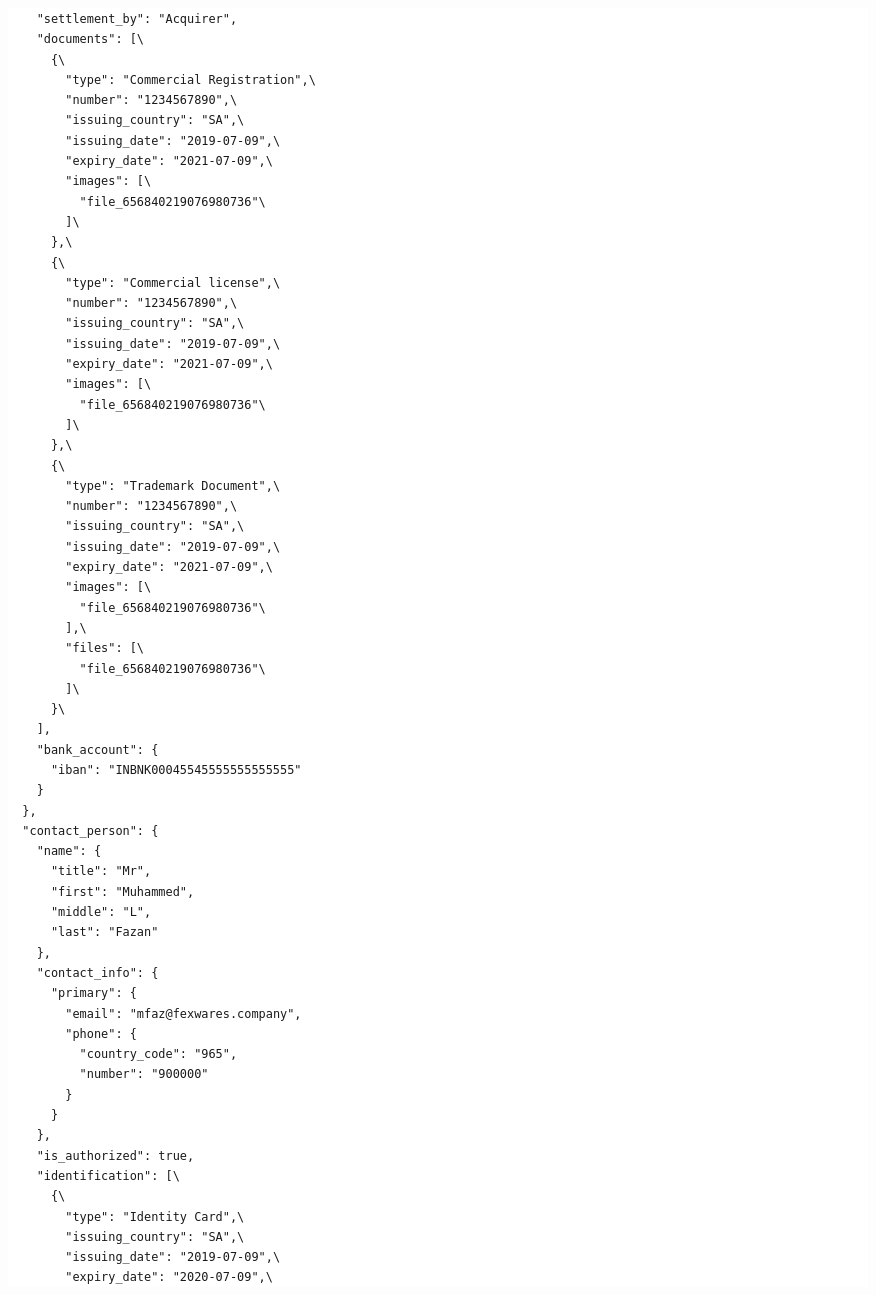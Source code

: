 ```rdmd-code lang-curl theme-light
    "settlement_by": "Acquirer",
    "documents": [\
      {\
        "type": "Commercial Registration",\
        "number": "1234567890",\
        "issuing_country": "SA",\
        "issuing_date": "2019-07-09",\
        "expiry_date": "2021-07-09",\
        "images": [\
          "file_656840219076980736"\
        ]\
      },\
      {\
        "type": "Commercial license",\
        "number": "1234567890",\
        "issuing_country": "SA",\
        "issuing_date": "2019-07-09",\
        "expiry_date": "2021-07-09",\
        "images": [\
          "file_656840219076980736"\
        ]\
      },\
      {\
        "type": "Trademark Document",\
        "number": "1234567890",\
        "issuing_country": "SA",\
        "issuing_date": "2019-07-09",\
        "expiry_date": "2021-07-09",\
        "images": [\
          "file_656840219076980736"\
        ],\
        "files": [\
          "file_656840219076980736"\
        ]\
      }\
    ],
    "bank_account": {
      "iban": "INBNK00045545555555555555"
    }
  },
  "contact_person": {
    "name": {
      "title": "Mr",
      "first": "Muhammed",
      "middle": "L",
      "last": "Fazan"
    },
    "contact_info": {
      "primary": {
        "email": "mfaz@fexwares.company",
        "phone": {
          "country_code": "965",
          "number": "900000"
        }
      }
    },
    "is_authorized": true,
    "identification": [\
      {\
        "type": "Identity Card",\
        "issuing_country": "SA",\
        "issuing_date": "2019-07-09",\
        "expiry_date": "2020-07-09",\
```